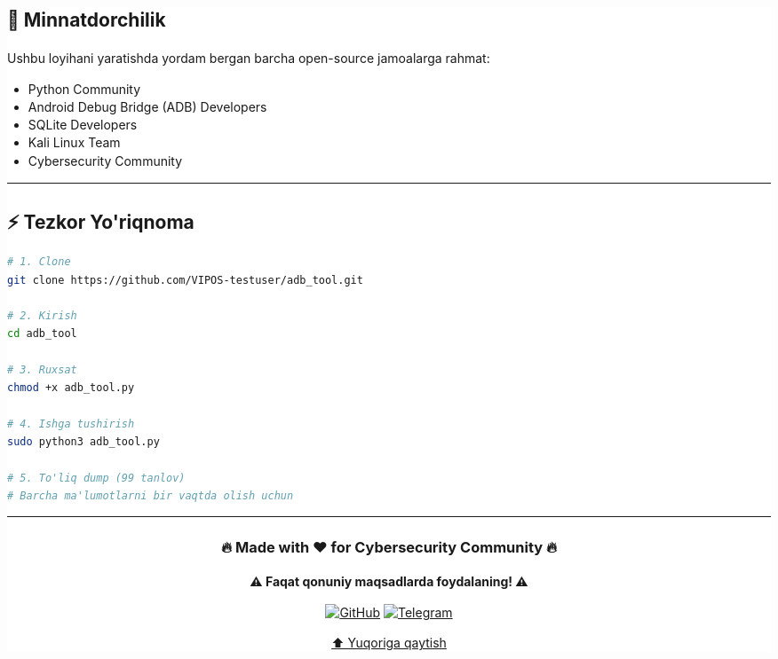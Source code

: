 
## 🙏 Minnatdorchilik

Ushbu loyihani yaratishda yordam bergan barcha open-source jamoalarga rahmat:

- Python Community
- Android Debug Bridge (ADB) Developers
- SQLite Developers
- Kali Linux Team
- Cybersecurity Community

---

## ⚡ Tezkor Yo'riqnoma

```bash
# 1. Clone
git clone https://github.com/VIPOS-testuser/adb_tool.git

# 2. Kirish
cd adb_tool

# 3. Ruxsat
chmod +x adb_tool.py

# 4. Ishga tushirish
sudo python3 adb_tool.py

# 5. To'liq dump (99 tanlov)
# Barcha ma'lumotlarni bir vaqtda olish uchun
```

---

<div align="center">

### 🔥 Made with ❤️ for Cybersecurity Community 🔥

**⚠️ Faqat qonuniy maqsadlarda foydalaning! ⚠️**

[![GitHub](https://img.shields.io/badge/GitHub-VIPOS--testuser-181717?style=for-the-badge&logo=github)](https://github.com/VIPOS-testuser)
[![Telegram](https://img.shields.io/badge/Telegram-Xorazmlik__2004-26A5E4?style=for-the-badge&logo=telegram)](https://t.me/Xorazmlik_2004)

[⬆ Yuqoriga qaytish](#-adb-forensics-data-extractor-v20)

</div>
